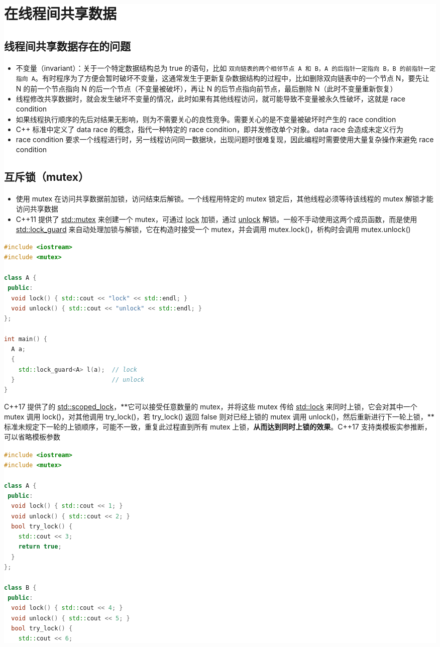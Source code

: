 # 在线程间共享数据

## 线程间共享数据存在的问题

* 不变量（invariant）：关于一个特定数据结构总为 true 的语句，比如 `双向链表的两个相邻节点 A 和 B，A 的后指针一定指向 B，B 的前指针一定指向 A`。有时程序为了方便会暂时破坏不变量，这通常发生于更新复杂数据结构的过程中，比如删除双向链表中的一个节点 N，要先让 N 的前一个节点指向 N 的后一个节点（不变量被破坏），再让 N 的后节点指向前节点，最后删除 N（此时不变量重新恢复）
* 线程修改共享数据时，就会发生破坏不变量的情况，此时如果有其他线程访问，就可能导致不变量被永久性破坏，这就是 race condition
* 如果线程执行顺序的先后对结果无影响，则为不需要关心的良性竞争。需要关心的是不变量被破坏时产生的 race condition
* C++ 标准中定义了 data race 的概念，指代一种特定的 race condition，即并发修改单个对象。data race 会造成未定义行为
* race condition 要求一个线程进行时，另一线程访问同一数据块，出现问题时很难复现，因此编程时需要使用大量复杂操作来避免 race condition

## 互斥锁（mutex）

* 使用 mutex 在访问共享数据前加锁，访问结束后解锁。一个线程用特定的 mutex 锁定后，其他线程必须等待该线程的 mutex 解锁才能访问共享数据
* C++11 提供了 [std::mutex](https://en.cppreference.com/w/cpp/thread/mutex) 来创建一个 mutex，可通过 [lock](https://en.cppreference.com/w/cpp/thread/mutex/lock) 加锁，通过 [unlock](https://en.cppreference.com/w/cpp/thread/mutex/unlock) 解锁。一般不手动使用这两个成员函数，而是使用 [std::lock_guard](https://en.cppreference.com/w/cpp/thread/lock_guard) 来自动处理加锁与解锁，它在构造时接受一个 mutex，并会调用 mutex.lock()，析构时会调用 mutex.unlock()

```cpp
#include <iostream>
#include <mutex>

class A {
 public:
  void lock() { std::cout << "lock" << std::endl; }
  void unlock() { std::cout << "unlock" << std::endl; }
};

int main() {
  A a;
  {
    std::lock_guard<A> l(a);  // lock
  }                           // unlock
}
```

C++17 提供了的 [std::scoped_lock](https://en.cppreference.com/w/cpp/thread/scoped_lock)，**它可以接受任意数量的 mutex，并将这些 mutex 传给 [std::lock](https://en.cppreference.com/w/cpp/thread/lock) 来同时上锁，它会对其中一个 mutex 调用 lock()，对其他调用 try_lock()，若 try_lock() 返回 false 则对已经上锁的 mutex 调用 unlock()，然后重新进行下一轮上锁，**标准未规定下一轮的上锁顺序，可能不一致，重复此过程直到所有 mutex 上锁，**从而达到同时上锁的效果**。C++17 支持类模板实参推断，可以省略模板参数

```cpp
#include <iostream>
#include <mutex>

class A {
 public:
  void lock() { std::cout << 1; }
  void unlock() { std::cout << 2; }
  bool try_lock() {
    std::cout << 3;
    return true;
  }
};

class B {
 public:
  void lock() { std::cout << 4; }
  void unlock() { std::cout << 5; }
  bool try_lock() {
    std::cout << 6;
```